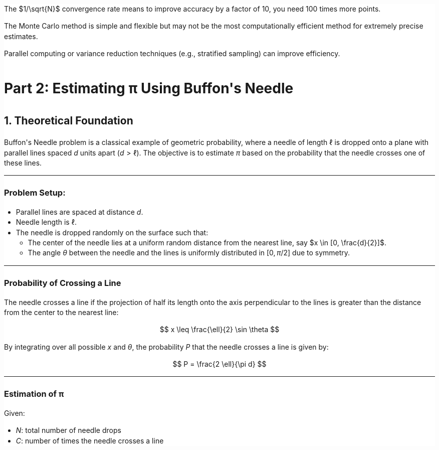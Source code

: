 The $1/\sqrt{N}$ convergence rate means to improve accuracy by a factor of 10, you need 100 times more points.

The Monte Carlo method is simple and flexible but may not be the most computationally efficient method for extremely precise estimates.

Parallel computing or variance reduction techniques (e.g., stratified sampling) can improve efficiency.
# Part 2: Estimating π Using Buffon's Needle

## 1. Theoretical Foundation

Buffon's Needle problem is a classical example of geometric probability, where a needle of length $\ell$ is dropped onto a plane with parallel lines spaced $d$ units apart ($d > \ell$). The objective is to estimate $\pi$ based on the probability that the needle crosses one of these lines.

---

### Problem Setup:

- Parallel lines are spaced at distance $d$.
- Needle length is $\ell$.
- The needle is dropped randomly on the surface such that:
  - The center of the needle lies at a uniform random distance from the nearest line, say $x \in [0, \frac{d}{2}]$.
  - The angle $\theta$ between the needle and the lines is uniformly distributed in $[0, \pi/2]$ due to symmetry.

---

### Probability of Crossing a Line

The needle crosses a line if the projection of half its length onto the axis perpendicular to the lines is greater than the distance from the center to the nearest line:

$$
x \leq \frac{\ell}{2} \sin \theta
$$

By integrating over all possible $x$ and $\theta$, the probability $P$ that the needle crosses a line is given by:

$$
P = \frac{2 \ell}{\pi d}
$$

---

### Estimation of π

Given:

- $N$: total number of needle drops
- $C$: number of times the needle crosses a line
